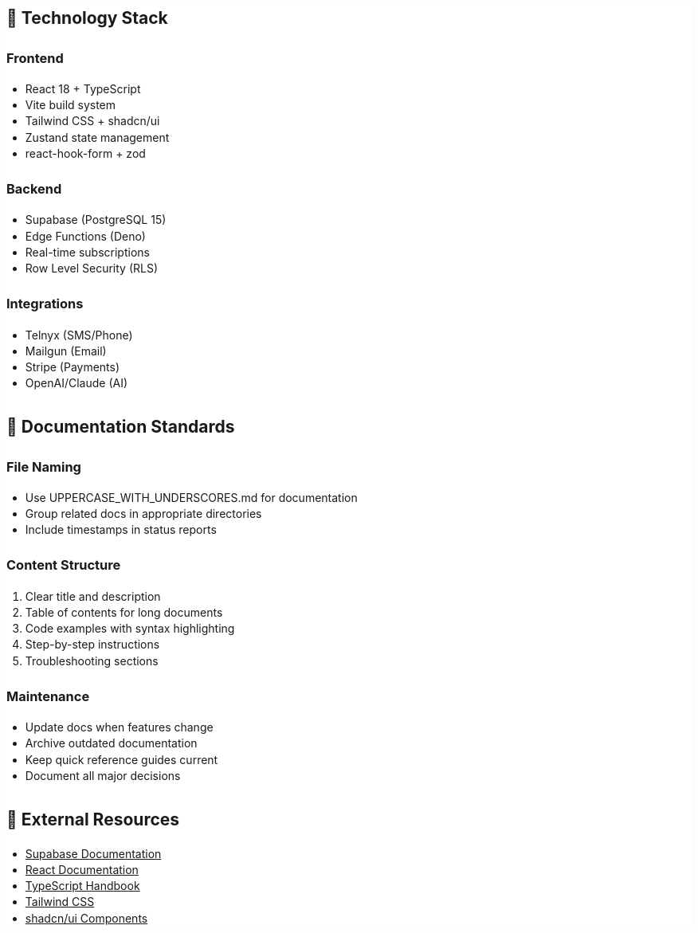 ## 🎯 Technology Stack

### Frontend
- React 18 + TypeScript
- Vite build system
- Tailwind CSS + shadcn/ui
- Zustand state management
- react-hook-form + zod

### Backend
- Supabase (PostgreSQL 15)
- Edge Functions (Deno)
- Real-time subscriptions
- Row Level Security (RLS)

### Integrations
- Telnyx (SMS/Phone)
- Mailgun (Email)
- Stripe (Payments)
- OpenAI/Claude (AI)

## 📝 Documentation Standards

### File Naming
- Use UPPERCASE_WITH_UNDERSCORES.md for documentation
- Group related docs in appropriate directories
- Include timestamps in status reports

### Content Structure
1. Clear title and description
2. Table of contents for long documents
3. Code examples with syntax highlighting
4. Step-by-step instructions
5. Troubleshooting sections

### Maintenance
- Update docs when features change
- Archive outdated documentation
- Keep quick reference guides current
- Document all major decisions

## 🔗 External Resources

- [Supabase Documentation](https://supabase.com/docs)
- [React Documentation](https://react.dev)
- [TypeScript Handbook](https://www.typescriptlang.org/docs/)
- [Tailwind CSS](https://tailwindcss.com/docs)
- [shadcn/ui Components](https://ui.shadcn.com)
